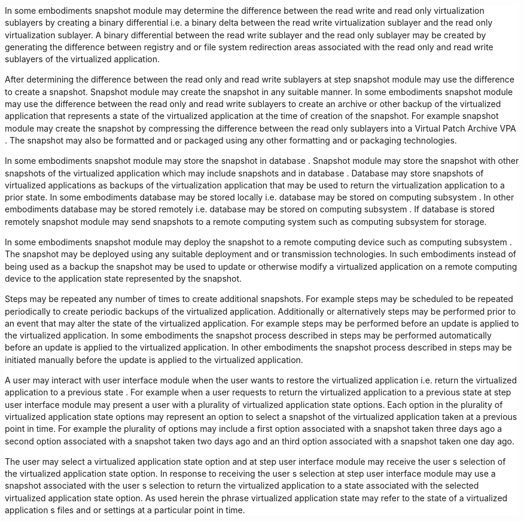 In some embodiments snapshot module may determine the difference between the read write and read only virtualization sublayers by creating a binary differential i.e. a binary delta between the read write virtualization sublayer and the read only virtualization sublayer. A binary differential between the read write sublayer and the read only sublayer may be created by generating the difference between registry and or file system redirection areas associated with the read only and read write sublayers of the virtualized application.

After determining the difference between the read only and read write sublayers at step snapshot module may use the difference to create a snapshot. Snapshot module may create the snapshot in any suitable manner. In some embodiments snapshot module may use the difference between the read only and read write sublayers to create an archive or other backup of the virtualized application that represents a state of the virtualized application at the time of creation of the snapshot. For example snapshot module may create the snapshot by compressing the difference between the read only sublayers into a Virtual Patch Archive VPA . The snapshot may also be formatted and or packaged using any other formatting and or packaging technologies.

In some embodiments snapshot module may store the snapshot in database . Snapshot module may store the snapshot with other snapshots of the virtualized application which may include snapshots and in database . Database may store snapshots of virtualized applications as backups of the virtualization application that may be used to return the virtualization application to a prior state. In some embodiments database may be stored locally i.e. database may be stored on computing subsystem . In other embodiments database may be stored remotely i.e. database may be stored on computing subsystem . If database is stored remotely snapshot module may send snapshots to a remote computing system such as computing subsystem for storage.

In some embodiments snapshot module may deploy the snapshot to a remote computing device such as computing subsystem . The snapshot may be deployed using any suitable deployment and or transmission technologies. In such embodiments instead of being used as a backup the snapshot may be used to update or otherwise modify a virtualized application on a remote computing device to the application state represented by the snapshot.

Steps may be repeated any number of times to create additional snapshots. For example steps may be scheduled to be repeated periodically to create periodic backups of the virtualized application. Additionally or alternatively steps may be performed prior to an event that may alter the state of the virtualized application. For example steps may be performed before an update is applied to the virtualized application. In some embodiments the snapshot process described in steps may be performed automatically before an update is applied to the virtualized application. In other embodiments the snapshot process described in steps may be initiated manually before the update is applied to the virtualized application.

A user may interact with user interface module when the user wants to restore the virtualized application i.e. return the virtualized application to a previous state . For example when a user requests to return the virtualized application to a previous state at step user interface module may present a user with a plurality of virtualized application state options. Each option in the plurality of virtualized application state options may represent an option to select a snapshot of the virtualized application taken at a previous point in time. For example the plurality of options may include a first option associated with a snapshot taken three days ago a second option associated with a snapshot taken two days ago and an third option associated with a snapshot taken one day ago.

The user may select a virtualized application state option and at step user interface module may receive the user s selection of the virtualized application state option. In response to receiving the user s selection at step user interface module may use a snapshot associated with the user s selection to return the virtualized application to a state associated with the selected virtualized application state option. As used herein the phrase virtualized application state may refer to the state of a virtualized application s files and or settings at a particular point in time.
